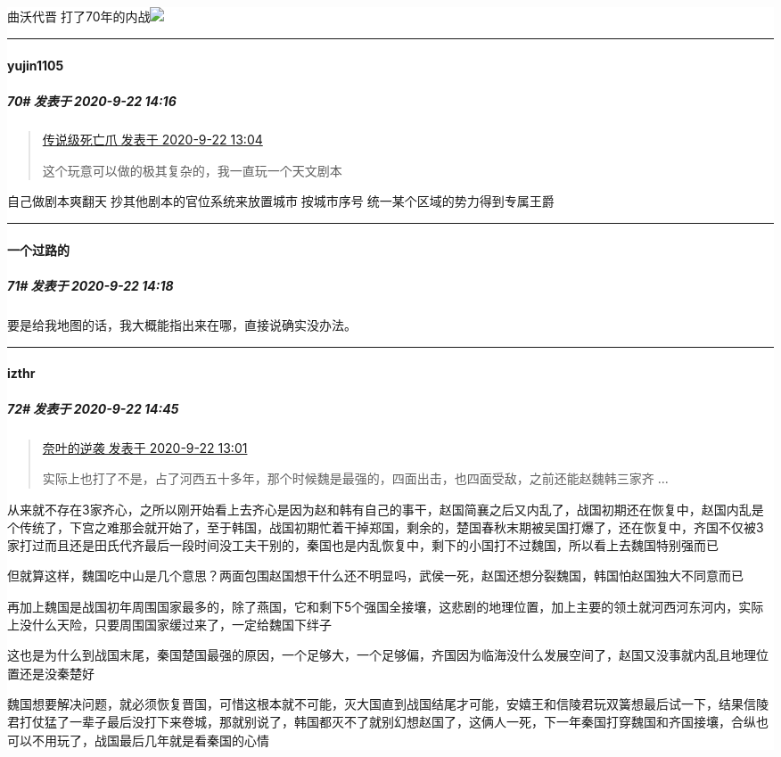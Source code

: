 曲沃代晋 打了70年的内战<img src="https://static.saraba1st.com/image/smiley/face2017/037.png" referrerpolicy="no-referrer">







*****

####  yujin1105  
##### 70#       发表于 2020-9-22 14:16



<blockquote><a href="httphttps://bbs.saraba1st.com/2b/forum.php?mod=redirect&amp;goto=findpost&amp;pid=48814117&amp;ptid=1961048" target="_blank">传说级死亡爪 发表于 2020-9-22 13:04</a>

这个玩意可以做的极其复杂的，我一直玩一个天文剧本</blockquote>
自己做剧本爽翻天 抄其他剧本的官位系统来放置城市 按城市序号 统一某个区域的势力得到专属王爵 







*****

####  一个过路的  
##### 71#       发表于 2020-9-22 14:18




要是给我地图的话，我大概能指出来在哪，直接说确实没办法。







*****

####  izthr  
##### 72#       发表于 2020-9-22 14:45



<blockquote><a href="httphttps://bbs.saraba1st.com/2b/forum.php?mod=redirect&amp;goto=findpost&amp;pid=48814088&amp;ptid=1961048" target="_blank">奈叶的逆袭 发表于 2020-9-22 13:01</a>

实际上也打了不是，占了河西五十多年，那个时候魏是最强的，四面出击，也四面受敌，之前还能赵魏韩三家齐 ...</blockquote>
从来就不存在3家齐心，之所以刚开始看上去齐心是因为赵和韩有自己的事干，赵国简襄之后又内乱了，战国初期还在恢复中，赵国内乱是个传统了，下宫之难那会就开始了，至于韩国，战国初期忙着干掉郑国，剩余的，楚国春秋末期被吴国打爆了，还在恢复中，齐国不仅被3家打过而且还是田氏代齐最后一段时间没工夫干别的，秦国也是内乱恢复中，剩下的小国打不过魏国，所以看上去魏国特别强而已

但就算这样，魏国吃中山是几个意思？两面包围赵国想干什么还不明显吗，武侯一死，赵国还想分裂魏国，韩国怕赵国独大不同意而已

再加上魏国是战国初年周围国家最多的，除了燕国，它和剩下5个强国全接壤，这悲剧的地理位置，加上主要的领土就河西河东河内，实际上没什么天险，只要周围国家缓过来了，一定给魏国下绊子

这也是为什么到战国末尾，秦国楚国最强的原因，一个足够大，一个足够偏，齐国因为临海没什么发展空间了，赵国又没事就内乱且地理位置还是没秦楚好

魏国想要解决问题，就必须恢复晋国，可惜这根本就不可能，灭大国直到战国结尾才可能，安嬉王和信陵君玩双簧想最后试一下，结果信陵君打仗猛了一辈子最后没打下来卷城，那就别说了，韩国都灭不了就别幻想赵国了，这俩人一死，下一年秦国打穿魏国和齐国接壤，合纵也可以不用玩了，战国最后几年就是看秦国的心情
